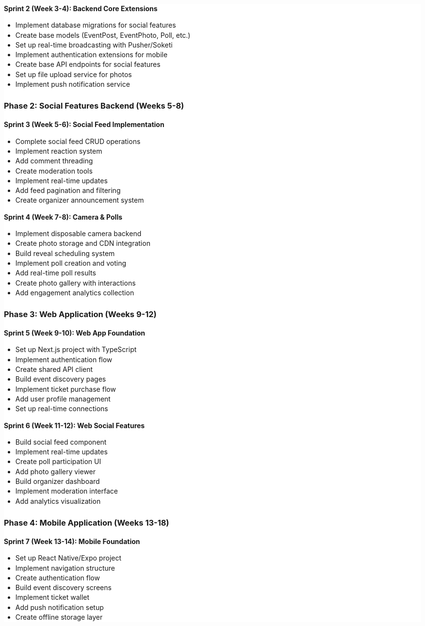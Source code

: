 **Sprint 2 (Week 3-4): Backend Core Extensions**
- Implement database migrations for social features
- Create base models (EventPost, EventPhoto, Poll, etc.)
- Set up real-time broadcasting with Pusher/Soketi
- Implement authentication extensions for mobile
- Create base API endpoints for social features
- Set up file upload service for photos
- Implement push notification service

### Phase 2: Social Features Backend (Weeks 5-8)
**Sprint 3 (Week 5-6): Social Feed Implementation**
- Complete social feed CRUD operations
- Implement reaction system
- Add comment threading
- Create moderation tools
- Implement real-time updates
- Add feed pagination and filtering
- Create organizer announcement system

**Sprint 4 (Week 7-8): Camera & Polls**
- Implement disposable camera backend
- Create photo storage and CDN integration
- Build reveal scheduling system
- Implement poll creation and voting
- Add real-time poll results
- Create photo gallery with interactions
- Add engagement analytics collection

### Phase 3: Web Application (Weeks 9-12)
**Sprint 5 (Week 9-10): Web App Foundation**
- Set up Next.js project with TypeScript
- Implement authentication flow
- Create shared API client
- Build event discovery pages
- Implement ticket purchase flow
- Add user profile management
- Set up real-time connections

**Sprint 6 (Week 11-12): Web Social Features**
- Build social feed component
- Implement real-time updates
- Create poll participation UI
- Add photo gallery viewer
- Build organizer dashboard
- Implement moderation interface
- Add analytics visualization

### Phase 4: Mobile Application (Weeks 13-18)
**Sprint 7 (Week 13-14): Mobile Foundation**
- Set up React Native/Expo project
- Implement navigation structure
- Create authentication flow
- Build event discovery screens
- Implement ticket wallet
- Add push notification setup
- Create offline storage layer
